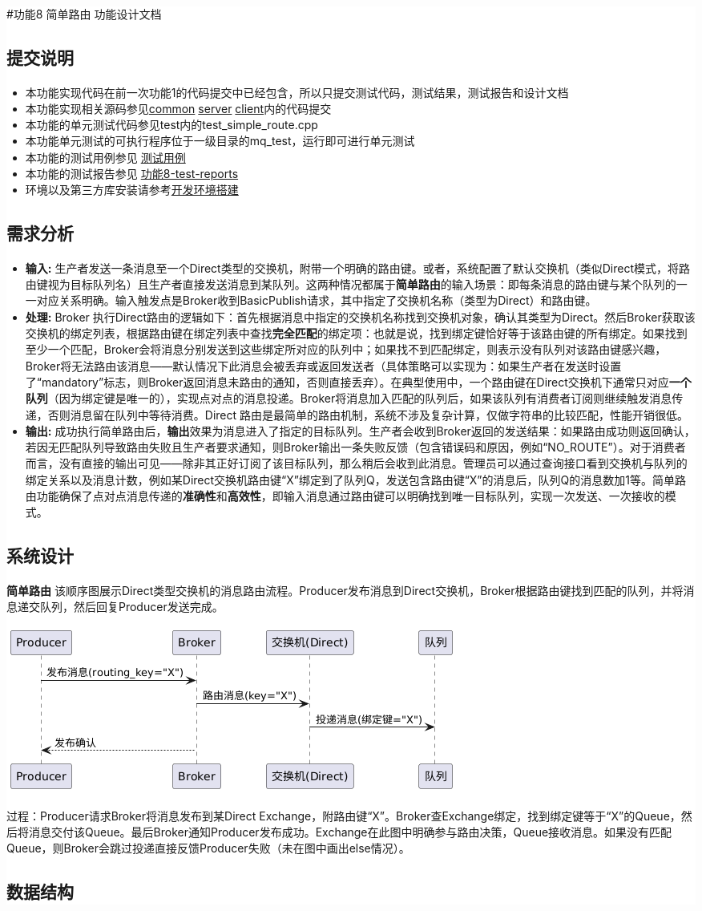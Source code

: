 #功能8 简单路由 功能设计文档

## 提交说明


- 本功能实现代码在前一次功能1的代码提交中已经包含，所以只提交测试代码，测试结果，测试报告和设计文档
- 本功能实现相关源码参见[common](../src/common/) [server](../src/server/) [client](../src/client/)内的代码提交
- 本功能的单元测试代码参见test内的test_simple_route.cpp
- 本功能单元测试的可执行程序位于一级目录的mq_test，运行即可进行单元测试
- 本功能的测试用例参见 [测试用例](test-cases.md)
- 本功能的测试报告参见 [功能8-test-reports](功能8-test-reports.md)
- 环境以及第三方库安装请参考[开发环境搭建](development-setup.md)


## 需求分析

* **输入:** 生产者发送一条消息至一个Direct类型的交换机，附带一个明确的路由键。或者，系统配置了默认交换机（类似Direct模式，将路由键视为目标队列名）且生产者直接发送消息到某队列。这两种情况都属于**简单路由**的输入场景：即每条消息的路由键与某个队列的一一对应关系明确。输入触发点是Broker收到BasicPublish请求，其中指定了交换机名称（类型为Direct）和路由键。
* **处理:** Broker 执行Direct路由的逻辑如下：首先根据消息中指定的交换机名称找到交换机对象，确认其类型为Direct。然后Broker获取该交换机的绑定列表，根据路由键在绑定列表中查找**完全匹配**的绑定项：也就是说，找到绑定键恰好等于该路由键的所有绑定。如果找到至少一个匹配，Broker会将消息分别发送到这些绑定所对应的队列中；如果找不到匹配绑定，则表示没有队列对该路由键感兴趣，Broker将无法路由该消息——默认情况下此消息会被丢弃或返回发送者（具体策略可以实现为：如果生产者在发送时设置了“mandatory”标志，则Broker返回消息未路由的通知，否则直接丢弃）。在典型使用中，一个路由键在Direct交换机下通常只对应**一个队列**（因为绑定键是唯一的），实现点对点的消息投递。Broker将消息加入匹配的队列后，如果该队列有消费者订阅则继续触发消息传递，否则消息留在队列中等待消费。Direct 路由是最简单的路由机制，系统不涉及复杂计算，仅做字符串的比较匹配，性能开销很低。
* **输出:** 成功执行简单路由后，**输出**效果为消息进入了指定的目标队列。生产者会收到Broker返回的发送结果：如果路由成功则返回确认，若因无匹配队列导致路由失败且生产者要求通知，则Broker输出一条失败反馈（包含错误码和原因，例如“NO\_ROUTE”）。对于消费者而言，没有直接的输出可见——除非其正好订阅了该目标队列，那么稍后会收到此消息。管理员可以通过查询接口看到交换机与队列的绑定关系以及消息计数，例如某Direct交换机路由键“X”绑定到了队列Q，发送包含路由键“X”的消息后，队列Q的消息数加1等。简单路由功能确保了点对点消息传递的**准确性**和**高效性**，即输入消息通过路由键可以明确找到唯一目标队列，实现一次发送、一次接收的模式。

## 系统设计

**简单路由**
该顺序图展示Direct类型交换机的消息路由流程。Producer发布消息到Direct交换机，Broker根据路由键找到匹配的队列，并将消息递交队列，然后回复Producer发送完成。

![alt text](pic/image-9.png)

过程：Producer请求Broker将消息发布到某Direct Exchange，附路由键“X”。Broker查Exchange绑定，找到绑定键等于“X”的Queue，然后将消息交付该Queue。最后Broker通知Producer发布成功。Exchange在此图中明确参与路由决策，Queue接收消息。如果没有匹配Queue，则Broker会跳过投递直接反馈Producer失败（未在图中画出else情况）。

## 数据结构
